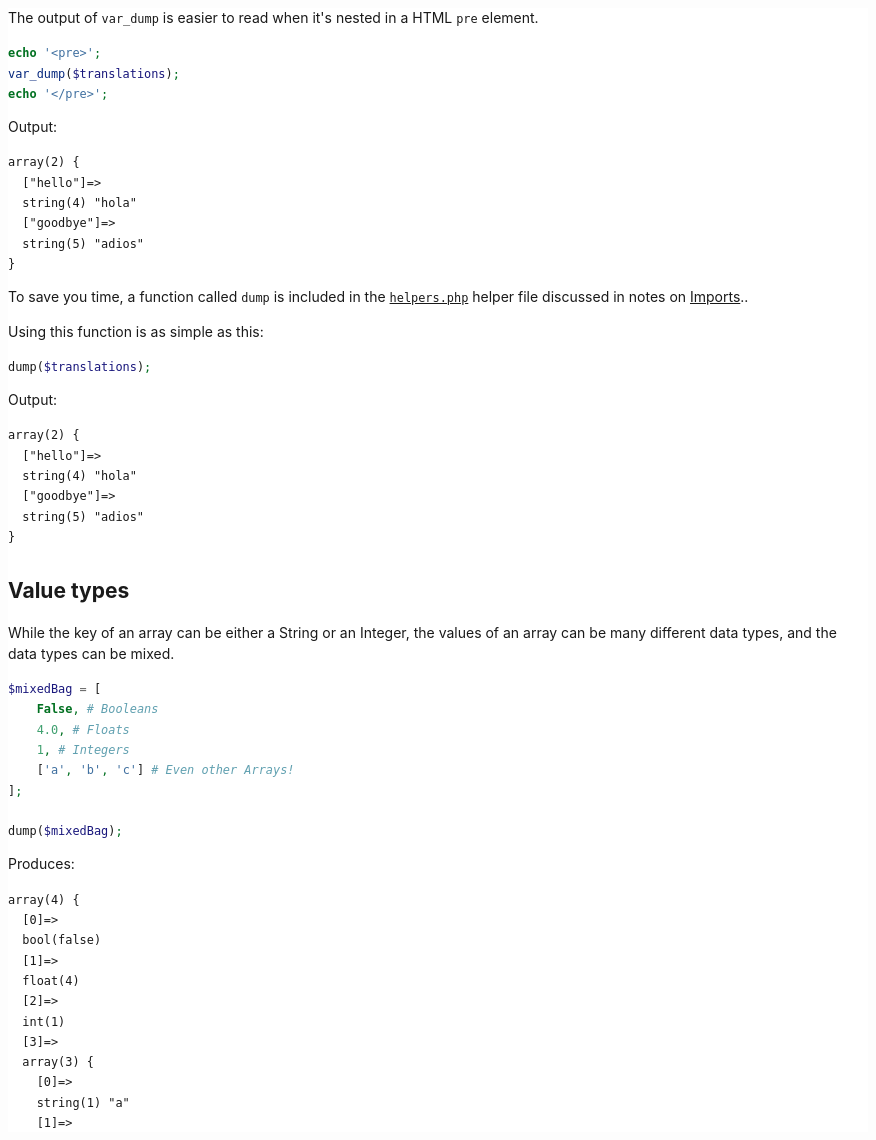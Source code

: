 The output of `var_dump` is easier to read when it's nested in a HTML `pre` element.

```php
echo '<pre>';
var_dump($translations);
echo '</pre>';
```

Output:

```xml
array(2) {
  ["hello"]=>
  string(4) "hola"
  ["goodbye"]=>
  string(5) "adios"
}
```

To save you time, a function called `dump` is included in the [`helpers.php`](https://github.com/susanBuck/php/blob/master/helpers.php) helper file discussed in notes on [Imports](/php/imports.md)..

Using this function is as simple as this:

```php
dump($translations);
```

Output:

```xml
array(2) {
  ["hello"]=>
  string(4) "hola"
  ["goodbye"]=>
  string(5) "adios"
}
```

## Value types

While the key of an array can be either a String or an Integer, the values of an array can be many different data types, and the data types can be mixed.

```php
$mixedBag = [
    False, # Booleans
    4.0, # Floats
    1, # Integers
    ['a', 'b', 'c'] # Even other Arrays!
];

dump($mixedBag);
```

Produces:

```xml
array(4) {
  [0]=>
  bool(false)
  [1]=>
  float(4)
  [2]=>
  int(1)
  [3]=>
  array(3) {
    [0]=>
    string(1) "a"
    [1]=>
```